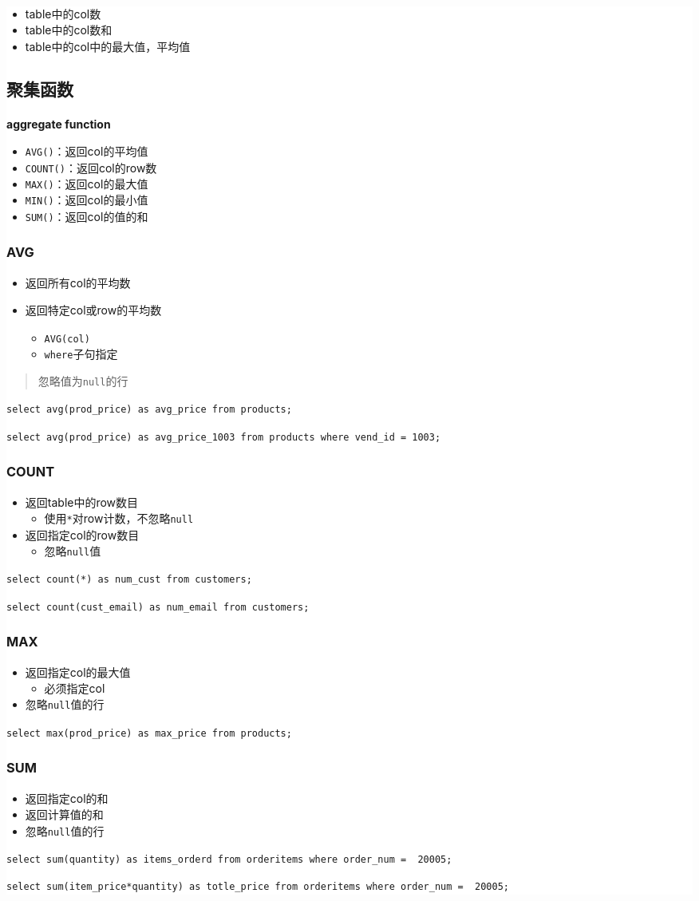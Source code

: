 - table中的col数
- table中的col数和
- table中的col中的最大值，平均值

## 聚集函数

**aggregate function**

- `AVG()`：返回col的平均值
- `COUNT()`：返回col的row数
- `MAX()`：返回col的最大值
- `MIN()`：返回col的最小值
- `SUM()`：返回col的值的和

### AVG

- 返回所有col的平均数

- 返回特定col或row的平均数
  - `AVG(col)`
  - `where`子句指定

> 忽略值为`null`的行

`select avg(prod_price) as avg_price from products;`

`select avg(prod_price) as avg_price_1003 from products where vend_id = 1003;`

### COUNT

- 返回table中的row数目
  - 使用`*`对row计数，不忽略`null`
- 返回指定col的row数目
  - 忽略`null`值

`select count(*) as num_cust from customers;`

`select count(cust_email) as num_email from customers;`

### MAX

- 返回指定col的最大值
  - 必须指定col
- 忽略`null`值的行

`select max(prod_price) as max_price from products;`

### SUM

- 返回指定col的和
- 返回计算值的和
- 忽略`null`值的行

`select sum(quantity) as items_orderd from orderitems where order_num =  20005;`

`select sum(item_price*quantity) as totle_price from orderitems where order_num =  20005;`
